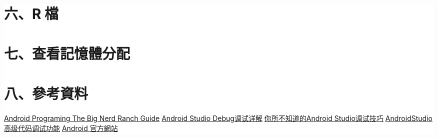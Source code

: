 # 六、R 檔

# 七、查看記憶體分配

# 八、參考資料

[Android Programing The Big Nerd Ranch Guide](https://www.bignerdranch.com/books/android-programming/)
[Android Studio Debug调试详解](http://www.jianshu.com/p/9fbf316582e3)
[你所不知道的Android Studio调试技巧](http://www.jianshu.com/p/011eb88f4e0d)
[AndroidStudio高级代码调试功能](http://www.jianshu.com/p/30aa9f25fa52)
[Android 官方網站](https://developer.android.com/studio/debug/index.html)